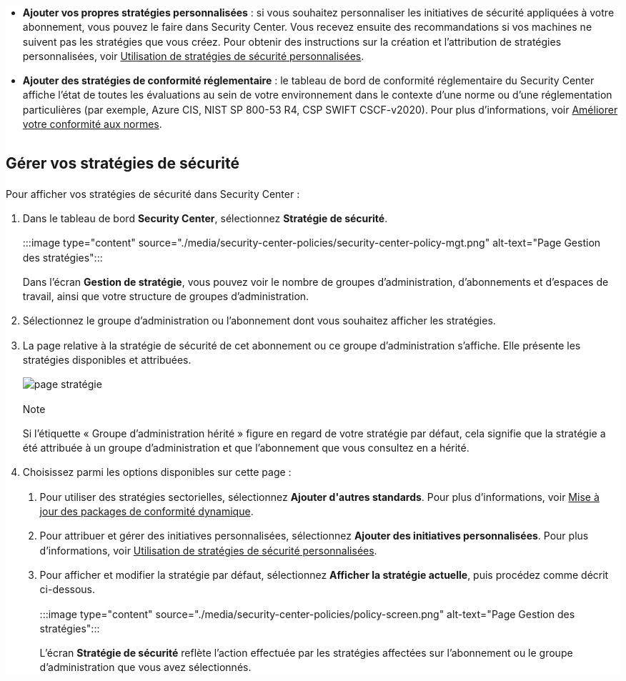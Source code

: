 * **Ajouter vos propres stratégies personnalisées** : si vous souhaitez personnaliser les initiatives de sécurité appliquées à votre abonnement, vous pouvez le faire dans Security Center. Vous recevez ensuite des recommandations si vos machines ne suivent pas les stratégies que vous créez. Pour obtenir des instructions sur la création et l’attribution de stratégies personnalisées, voir [Utilisation de stratégies de sécurité personnalisées](custom-security-policies.md).

* **Ajouter des stratégies de conformité réglementaire** : le tableau de bord de conformité réglementaire du Security Center affiche l’état de toutes les évaluations au sein de votre environnement dans le contexte d’une norme ou d’une réglementation particulières (par exemple, Azure CIS, NIST SP 800-53 R4, CSP SWIFT CSCF-v2020). Pour plus d’informations, voir [Améliorer votre conformité aux normes](security-center-compliance-dashboard.md).


## <a name="manage-your-security-policies"></a>Gérer vos stratégies de sécurité

Pour afficher vos stratégies de sécurité dans Security Center :

1. Dans le tableau de bord **Security Center**, sélectionnez **Stratégie de sécurité**.

    :::image type="content" source="./media/security-center-policies/security-center-policy-mgt.png" alt-text="Page Gestion des stratégies":::

   Dans l’écran **Gestion de stratégie**, vous pouvez voir le nombre de groupes d’administration, d’abonnements et d’espaces de travail, ainsi que votre structure de groupes d’administration.

1. Sélectionnez le groupe d’administration ou l’abonnement dont vous souhaitez afficher les stratégies.

1. La page relative à la stratégie de sécurité de cet abonnement ou ce groupe d’administration s’affiche. Elle présente les stratégies disponibles et attribuées.

   ![page stratégie](./media/tutorial-security-policy/security-policy-page.png)

    > [!NOTE]
    > Si l’étiquette « Groupe d’administration hérité » figure en regard de votre stratégie par défaut, cela signifie que la stratégie a été attribuée à un groupe d’administration et que l’abonnement que vous consultez en a hérité.


1. Choisissez parmi les options disponibles sur cette page :

    1. Pour utiliser des stratégies sectorielles, sélectionnez **Ajouter d'autres standards**. Pour plus d’informations, voir [Mise à jour des packages de conformité dynamique](update-regulatory-compliance-packages.md).

    1. Pour attribuer et gérer des initiatives personnalisées, sélectionnez **Ajouter des initiatives personnalisées**. Pour plus d’informations, voir [Utilisation de stratégies de sécurité personnalisées](custom-security-policies.md).

    1. Pour afficher et modifier la stratégie par défaut, sélectionnez **Afficher la stratégie actuelle**, puis procédez comme décrit ci-dessous. 

        :::image type="content" source="./media/security-center-policies/policy-screen.png" alt-text="Page Gestion des stratégies":::

       L’écran **Stratégie de sécurité** reflète l’action effectuée par les stratégies affectées sur l’abonnement ou le groupe d’administration que vous avez sélectionnés.
       
